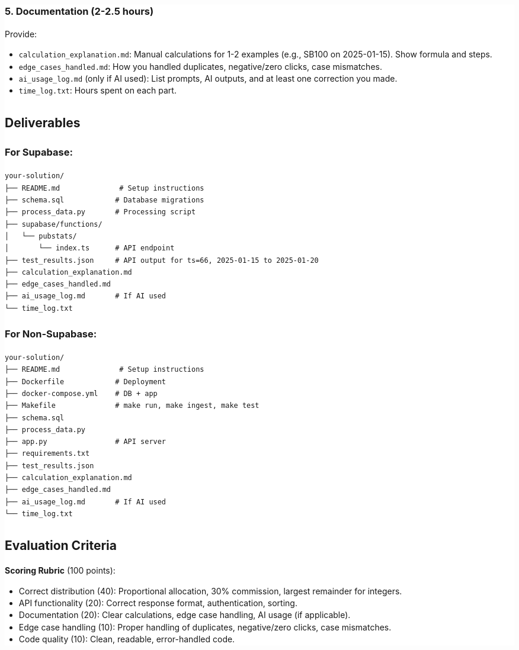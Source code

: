 ### 5. Documentation (2-2.5 hours)

Provide:
- `calculation_explanation.md`: Manual calculations for 1-2 examples (e.g., SB100 on 2025-01-15). Show formula and steps.
- `edge_cases_handled.md`: How you handled duplicates, negative/zero clicks, case mismatches.
- `ai_usage_log.md` (only if AI used): List prompts, AI outputs, and at least one correction you made.
- `time_log.txt`: Hours spent on each part.

## Deliverables

### For Supabase:
```
your-solution/
├── README.md              # Setup instructions
├── schema.sql            # Database migrations
├── process_data.py       # Processing script
├── supabase/functions/
│   └── pubstats/
│       └── index.ts      # API endpoint
├── test_results.json     # API output for ts=66, 2025-01-15 to 2025-01-20
├── calculation_explanation.md
├── edge_cases_handled.md
├── ai_usage_log.md       # If AI used
└── time_log.txt
```

### For Non-Supabase:
```
your-solution/
├── README.md              # Setup instructions
├── Dockerfile            # Deployment
├── docker-compose.yml    # DB + app
├── Makefile              # make run, make ingest, make test
├── schema.sql
├── process_data.py
├── app.py                # API server
├── requirements.txt
├── test_results.json
├── calculation_explanation.md
├── edge_cases_handled.md
├── ai_usage_log.md       # If AI used
└── time_log.txt
```

## Evaluation Criteria

**Scoring Rubric** (100 points):
- Correct distribution (40): Proportional allocation, 30% commission, largest remainder for integers.
- API functionality (20): Correct response format, authentication, sorting.
- Documentation (20): Clear calculations, edge case handling, AI usage (if applicable).
- Edge case handling (10): Proper handling of duplicates, negative/zero clicks, case mismatches.
- Code quality (10): Clean, readable, error-handled code.
